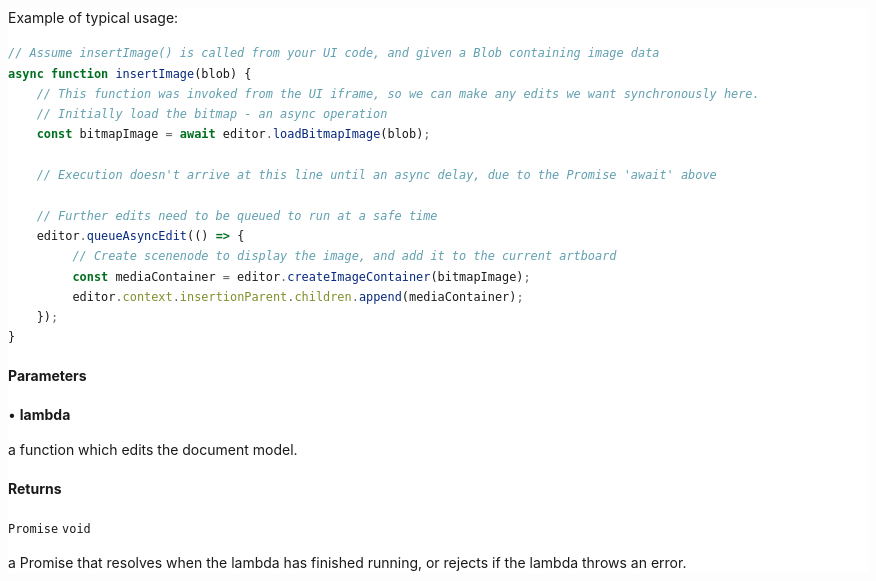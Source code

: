 Example of typical usage:

```js
// Assume insertImage() is called from your UI code, and given a Blob containing image data
async function insertImage(blob) {
    // This function was invoked from the UI iframe, so we can make any edits we want synchronously here.
    // Initially load the bitmap - an async operation
    const bitmapImage = await editor.loadBitmapImage(blob);

    // Execution doesn't arrive at this line until an async delay, due to the Promise 'await' above

    // Further edits need to be queued to run at a safe time
    editor.queueAsyncEdit(() => {
         // Create scenenode to display the image, and add it to the current artboard
         const mediaContainer = editor.createImageContainer(bitmapImage);
         editor.context.insertionParent.children.append(mediaContainer);
    });
}
```

#### Parameters

• **lambda**

a function which edits the document model.

#### Returns

`Promise` `void`

a Promise that resolves when the lambda has finished running, or rejects if the lambda throws an error.

